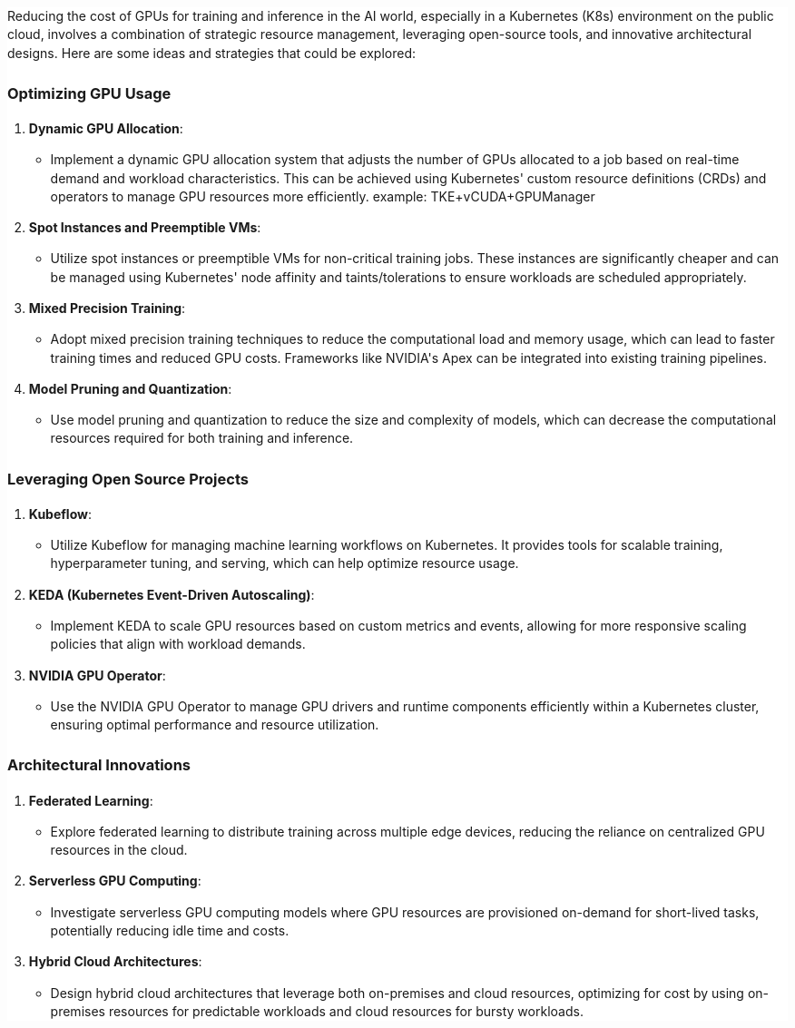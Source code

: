 Reducing the cost of GPUs for training and inference in the AI world, especially in a Kubernetes (K8s) environment on the public cloud, involves a combination of strategic resource management, leveraging open-source tools, and innovative architectural designs. Here are some ideas and strategies that could be explored:

### Optimizing GPU Usage

1. **Dynamic GPU Allocation**:
    - Implement a dynamic GPU allocation system that adjusts the number of GPUs allocated to a job based on real-time demand and workload characteristics. This can be achieved using Kubernetes' custom resource definitions (CRDs) and operators to manage GPU resources more efficiently. example: TKE+vCUDA+GPUManager

2. **Spot Instances and Preemptible VMs**:
    - Utilize spot instances or preemptible VMs for non-critical training jobs. These instances are significantly cheaper and can be managed using Kubernetes' node affinity and taints/tolerations to ensure workloads are scheduled appropriately.

3. **Mixed Precision Training**:
    - Adopt mixed precision training techniques to reduce the computational load and memory usage, which can lead to faster training times and reduced GPU costs. Frameworks like NVIDIA's Apex can be integrated into existing training pipelines.

4. **Model Pruning and Quantization**:
    - Use model pruning and quantization to reduce the size and complexity of models, which can decrease the computational resources required for both training and inference.

### Leveraging Open Source Projects

1. **Kubeflow**:
    - Utilize Kubeflow for managing machine learning workflows on Kubernetes. It provides tools for scalable training, hyperparameter tuning, and serving, which can help optimize resource usage.

2. **KEDA (Kubernetes Event-Driven Autoscaling)**:
    - Implement KEDA to scale GPU resources based on custom metrics and events, allowing for more responsive scaling policies that align with workload demands.

3. **NVIDIA GPU Operator**:
    - Use the NVIDIA GPU Operator to manage GPU drivers and runtime components efficiently within a Kubernetes cluster, ensuring optimal performance and resource utilization.

### Architectural Innovations

1. **Federated Learning**:
    - Explore federated learning to distribute training across multiple edge devices, reducing the reliance on centralized GPU resources in the cloud.

2. **Serverless GPU Computing**:
    - Investigate serverless GPU computing models where GPU resources are provisioned on-demand for short-lived tasks, potentially reducing idle time and costs.

3. **Hybrid Cloud Architectures**:
    - Design hybrid cloud architectures that leverage both on-premises and cloud resources, optimizing for cost by using on-premises resources for predictable workloads and cloud resources for bursty workloads.

